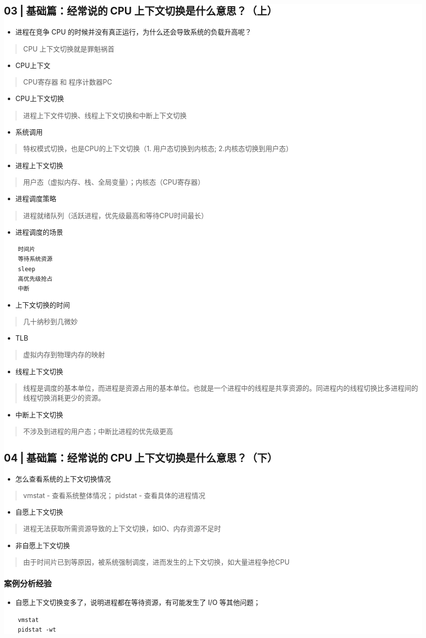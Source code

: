 ## 03 | 基础篇：经常说的 CPU 上下文切换是什么意思？（上） 

* 进程在竞争 CPU 的时候并没有真正运行，为什么还会导致系统的负载升高呢？
> CPU 上下文切换就是罪魁祸首

* CPU上下文
> CPU寄存器 和 程序计数器PC

* CPU上下文切换
> 进程上下文件切换、线程上下文切换和中断上下文切换

* 系统调用
> 特权模式切换，也是CPU的上下文切换（1. 用户态切换到内核态; 2.内核态切换到用户态）

* 进程上下文切换
> 用户态（虚拟内存、栈、全局变量）；内核态（CPU寄存器）

* 进程调度策略
> 进程就绪队列（活跃进程，优先级最高和等待CPU时间最长）

* 进程调度的场景
```
    时间片
    等待系统资源
    sleep
    高优先级抢占
    中断
```

* 上下文切换的时间
> 几十纳秒到几微妙

* TLB
> 虚拟内存到物理内存的映射


* 线程上下文切换
> 线程是调度的基本单位，而进程是资源占用的基本单位。也就是一个进程中的线程是共享资源的。同进程内的线程切换比多进程间的线程切换消耗更少的资源。

* 中断上下文切换
> 不涉及到进程的用户态；中断比进程的优先级更高

## 04 | 基础篇：经常说的 CPU 上下文切换是什么意思？（下）

* 怎么查看系统的上下文切换情况
> vmstat - 查看系统整体情况； 
> pidstat - 查看具体的进程情况

* 自愿上下文切换
> 进程无法获取所需资源导致的上下文切换，如IO、内存资源不足时

* 非自愿上下文切换
> 由于时间片已到等原因，被系统强制调度，进而发生的上下文切换，如大量进程争抢CPU

### 案例分析经验
* 自愿上下文切换变多了，说明进程都在等待资源，有可能发生了 I/O 等其他问题；
```
    vmstat
    pidstat -wt
```
